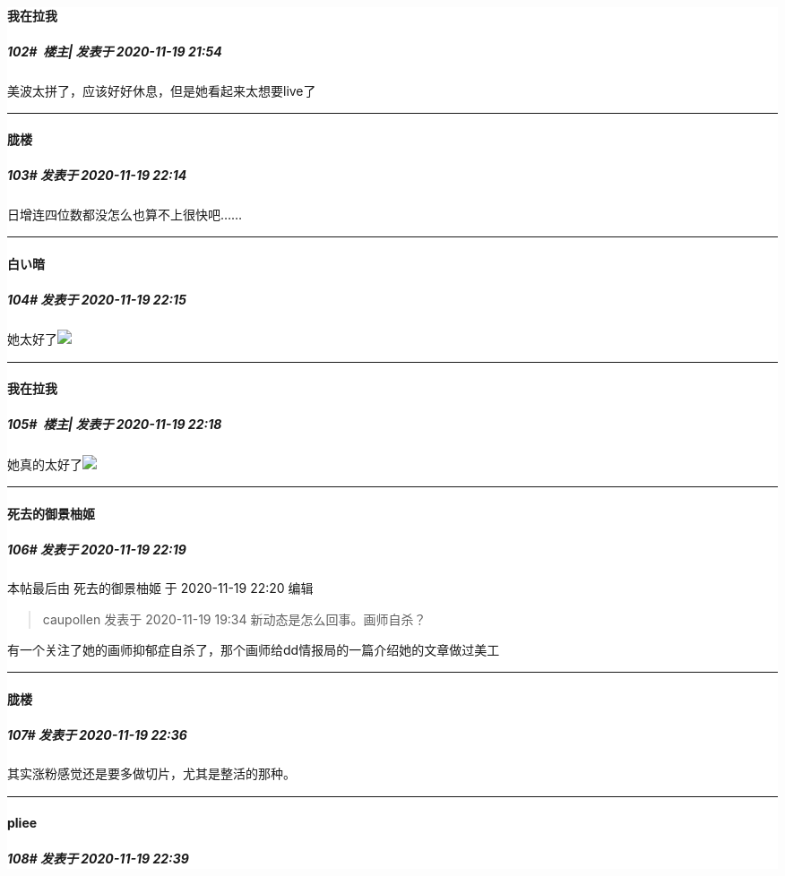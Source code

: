 ####  我在拉我  
##### 102#         楼主| 发表于 2020-11-19 21:54


美波太拼了，应该好好休息，但是她看起来太想要live了


-----

####  胧楼  
##### 103#       发表于 2020-11-19 22:14


日增连四位数都没怎么也算不上很快吧……


-----

####  白い暗  
##### 104#       发表于 2020-11-19 22:15


她太好了<img src="https://static.saraba1st.com/image/smiley/face2017/135.png" referrerpolicy="no-referrer">


-----

####  我在拉我  
##### 105#         楼主| 发表于 2020-11-19 22:18


她真的太好了<img src="https://static.saraba1st.com/image/smiley/face2017/075.png" referrerpolicy="no-referrer">


-----

####  死去的御景柚姬  
##### 106#       发表于 2020-11-19 22:19


 本帖最后由 死去的御景柚姬 于 2020-11-19 22:20 编辑 
<blockquote>caupollen 发表于 2020-11-19 19:34
新动态是怎么回事。画师自杀？</blockquote>
有一个关注了她的画师抑郁症自杀了，那个画师给dd情报局的一篇介绍她的文章做过美工


-----

####  胧楼  
##### 107#       发表于 2020-11-19 22:36


其实涨粉感觉还是要多做切片，尤其是整活的那种。  


-----

####  pliee  
##### 108#       发表于 2020-11-19 22:39
